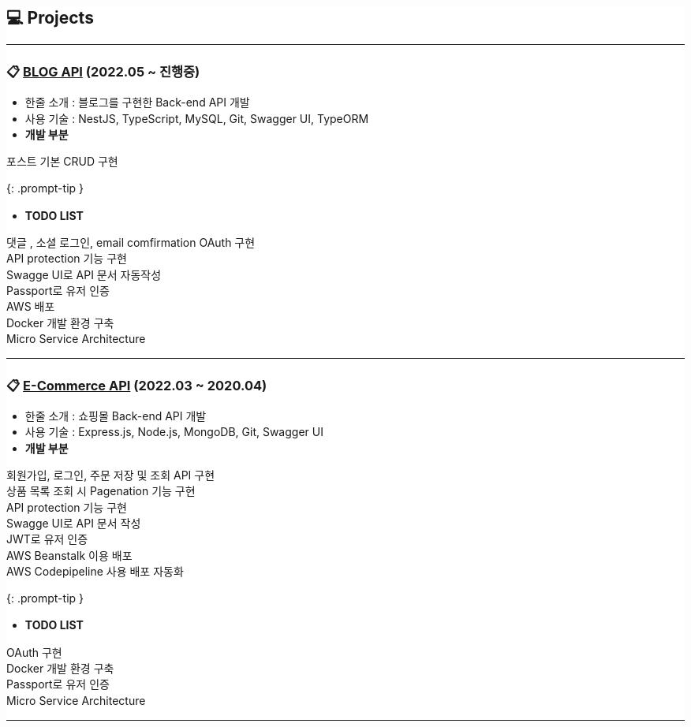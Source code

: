 
## 💻  Projects

---

### 📋 [BLOG API](https://github.com/ginami0129/blog_nestjs) (2022.05 ~ 진행중)

- 한줄 소개 : 블로그를 구현한 Back-end API 개발
- 사용 기술 :  NestJS, TypeScript, MySQL, Git, Swagger UI, TypeORM
- **개발 부분**

>
포스트 기본 CRUD 구현
>
{: .prompt-tip }

- **TODO LIST**

>
댓글 , 소셜 로그인, email comfirmation 
OAuth 구현  
API protection 기능 구현  
Swagge UI로 API 문서 자동작성  
Passport로 유저 인증  
AWS 배포  
Docker 개발 환경 구축  
Micro Service Architecture  
>

---

### 📋 [E-Commerce API](https://github.com/ginami0129/Shopping-mall-api) (2022.03 ~ 2020.04)

- 한줄 소개 : 쇼핑몰 Back-end API 개발
- 사용 기술 : Express.js, Node.js, MongoDB, Git, Swagger UI
- **개발 부분**

>
회원가입, 로그인, 주문 저장 및 조회 API 구현  
상품 목록 조회 시 Pagenation 기능 구현  
API protection 기능 구현  
Swagge UI로 API 문서 작성  
JWT로 유저 인증  
AWS Beanstalk 이용 배포   
AWS Codepipeline 사용 배포 자동화  
>
{: .prompt-tip }

- **TODO LIST**

>
OAuth 구현  
Docker 개발 환경 구축  
Passport로 유저 인증  
Micro Service Architecture  
>

---
